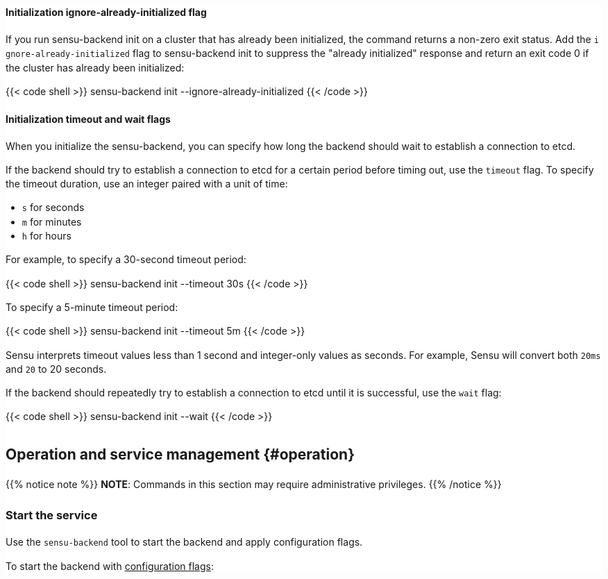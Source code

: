 #### Initialization ignore-already-initialized flag

If you run sensu-backend init on a cluster that has already been initialized, the command returns a non-zero exit status.
Add the `ignore-already-initialized` flag to sensu-backend init to suppress the "already initialized" response and return an exit code 0 if the cluster has already been initialized:

{{< code shell >}}
sensu-backend init --ignore-already-initialized
{{< /code >}}

#### Initialization timeout and wait flags

When you initialize the sensu-backend, you can specify how long the backend should wait to establish a connection to etcd.

If the backend should try to establish a connection to etcd for a certain period before timing out, use the `timeout` flag.
To specify the timeout duration, use an integer paired with a unit of time:

- `s` for seconds
- `m` for minutes
- `h` for hours

For example, to specify a 30-second timeout period:

{{< code shell >}}
sensu-backend init --timeout 30s
{{< /code >}}

To specify a 5-minute timeout period:

{{< code shell >}}
sensu-backend init --timeout 5m
{{< /code >}}

Sensu interprets timeout values less than 1 second and integer-only values as seconds.
For example, Sensu will convert both `20ms` and `20` to 20 seconds.

If the backend should repeatedly try to establish a connection to etcd until it is successful, use the `wait` flag:

{{< code shell >}}
sensu-backend init --wait
{{< /code >}}

## Operation and service management {#operation}

{{% notice note %}}
**NOTE**: Commands in this section may require administrative privileges.
{{% /notice %}}

### Start the service

Use the `sensu-backend` tool to start the backend and apply configuration flags.

To start the backend with [configuration flags][15]:


[1]: ../../../operations/deploy-sensu/install-sensu#install-the-sensu-backend
[2]: https://etcd.io/docs
[3]: ../monitor-server-resources/
[4]: ../collect-metrics-with-checks/
[5]: ../checks/
[6]: ../../../web-ui/
[7]: ../../observe-process/send-slack-alerts/
[8]: ../../observe-filter/reduce-alert-fatigue/
[9]: ../../observe-filter/filters/
[10]: ../../observe-transform/mutators/
[11]: ../../observe-process/handlers/
[12]: #datastore-and-cluster-configuration-flags
[13]: ../../../operations/deploy-sensu/cluster-sensu/
[14]: ../../../api/
[15]: #general-configuration-flags
[16]: https://etcd.io/docs/current/tuning/#time-parameters
[17]: ../../../files/backend.yml
[18]: https://golang.org/pkg/crypto/tls/#pkg-constants
[19]: https://etcd.io/docs/latest/op-guide/clustering/#discovery
[20]: https://etcd.io/docs/latest/op-guide/clustering/#etcd-discovery
[21]: https://etcd.io/docs/latest/op-guide/clustering/#dns-discovery
[22]: #initialization
[23]: #etcd-listen-client-urls
[24]: ../../../operations/deploy-sensu/install-sensu#2-configure-and-start
[25]: ../../../operations/deploy-sensu/install-sensu#3-initialize
[26]: ../../../sensuctl/#change-admin-users-password
[27]: https://golang.org/pkg/net/http/pprof/
[28]: ../subscriptions/
[29]: https://unix.stackexchange.com/questions/29574/how-can-i-set-up-logrotate-to-rotate-logs-hourly
[30]: https://en.m.wikipedia.org/wiki/WebSocket
[31]: ../../../operations/deploy-sensu/secure-sensu/#optional-configure-sensu-agent-mtls-authentication
[32]: ../../../operations/deploy-sensu/generate-certificates/
[33]: ../../../operations/deploy-sensu/secure-sensu/
[34]: ../agent/#username-and-password-authentication
[35]: ../../../operations/deploy-sensu/install-sensu/#architecture-overview
[36]: #etcd-heartbeat-interval
[37]: ../../../sensuctl/
[38]: #configuration-via-environment-variables
[39]: ../../../operations/control-access/use-apikeys/
[60]: #backend-log-level
[61]: #event-log-file
[62]: https://docs.influxdata.com/enterprise_influxdb/v1.9/write_protocols/line_protocol_reference/
[63]: #log-rotation
[64]: ../../../sensuctl/#global-flags
[65]: #event-logging
[66]: #platform-metrics-logging